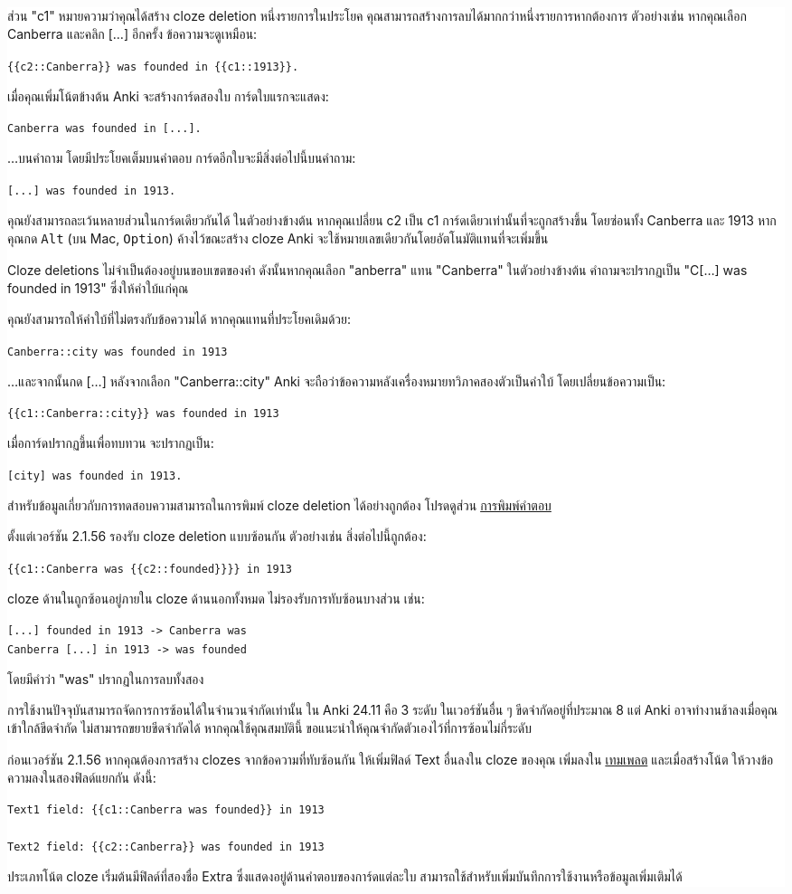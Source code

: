 ส่วน "c1" หมายความว่าคุณได้สร้าง cloze deletion หนึ่งรายการในประโยค คุณสามารถสร้างการลบได้มากกว่าหนึ่งรายการหากต้องการ ตัวอย่างเช่น หากคุณเลือก Canberra และคลิก \[…​\] อีกครั้ง ข้อความจะดูเหมือน:

    {{c2::Canberra}} was founded in {{c1::1913}}.

เมื่อคุณเพิ่มโน้ตข้างต้น Anki จะสร้างการ์ดสองใบ การ์ดใบแรกจะแสดง:

    Canberra was founded in [...].

…​บนคำถาม โดยมีประโยคเต็มบนคำตอบ การ์ดอีกใบจะมีสิ่งต่อไปนี้บนคำถาม:

    [...] was founded in 1913.

คุณยังสามารถละเว้นหลายส่วนในการ์ดเดียวกันได้ ในตัวอย่างข้างต้น หากคุณเปลี่ยน c2 เป็น c1 การ์ดเดียวเท่านั้นที่จะถูกสร้างขึ้น โดยซ่อนทั้ง Canberra และ 1913 หากคุณกด <kbd>Alt</kbd> (บน Mac, <kbd>Option</kbd>) ค้างไว้ขณะสร้าง cloze Anki จะใช้หมายเลขเดียวกันโดยอัตโนมัติแทนที่จะเพิ่มขึ้น

Cloze deletions ไม่จำเป็นต้องอยู่บนขอบเขตของคำ ดังนั้นหากคุณเลือก "anberra" แทน "Canberra" ในตัวอย่างข้างต้น คำถามจะปรากฏเป็น "C\[…​\] was founded in 1913" ซึ่งให้คำใบ้แก่คุณ

คุณยังสามารถให้คำใบ้ที่ไม่ตรงกับข้อความได้ หากคุณแทนที่ประโยคเดิมด้วย:

    Canberra::city was founded in 1913

…​และจากนั้นกด \[…​\] หลังจากเลือก "Canberra::city" Anki จะถือว่าข้อความหลังเครื่องหมายทวิภาคสองตัวเป็นคำใบ้ โดยเปลี่ยนข้อความเป็น:

    {{c1::Canberra::city}} was founded in 1913

เมื่อการ์ดปรากฏขึ้นเพื่อทบทวน จะปรากฏเป็น:

    [city] was founded in 1913.

สำหรับข้อมูลเกี่ยวกับการทดสอบความสามารถในการพิมพ์ cloze deletion ได้อย่างถูกต้อง โปรดดูส่วน [การพิมพ์คำตอบ](templates/fields.md#checking-your-answer)

ตั้งแต่เวอร์ชัน 2.1.56 รองรับ cloze deletion แบบซ้อนกัน ตัวอย่างเช่น สิ่งต่อไปนี้ถูกต้อง:

    {{c1::Canberra was {{c2::founded}}}} in 1913

cloze ด้านในถูกซ้อนอยู่ภายใน cloze ด้านนอกทั้งหมด ไม่รองรับการทับซ้อนบางส่วน เช่น:

    [...] founded in 1913 -> Canberra was
    Canberra [...] in 1913 -> was founded

โดยมีคำว่า "was" ปรากฏในการลบทั้งสอง

การใช้งานปัจจุบันสามารถจัดการการซ้อนได้ในจำนวนจำกัดเท่านั้น ใน Anki 24.11 คือ 3 ระดับ ในเวอร์ชันอื่น ๆ ขีดจำกัดอยู่ที่ประมาณ 8 แต่ Anki อาจทำงานช้าลงเมื่อคุณเข้าใกล้ขีดจำกัด ไม่สามารถขยายขีดจำกัดได้ หากคุณใช้คุณสมบัตินี้ ขอแนะนำให้คุณจำกัดตัวเองไว้ที่การซ้อนไม่กี่ระดับ

ก่อนเวอร์ชัน 2.1.56 หากคุณต้องการสร้าง clozes จากข้อความที่ทับซ้อนกัน ให้เพิ่มฟิลด์ Text อื่นลงใน cloze ของคุณ เพิ่มลงใน [เทมเพลต](templates/intro.md) และเมื่อสร้างโน้ต ให้วางข้อความลงในสองฟิลด์แยกกัน ดังนี้:

    Text1 field: {{c1::Canberra was founded}} in 1913

    Text2 field: {{c2::Canberra}} was founded in 1913

ประเภทโน้ต cloze เริ่มต้นมีฟิลด์ที่สองชื่อ Extra ซึ่งแสดงอยู่ด้านคำตอบของการ์ดแต่ละใบ สามารถใช้สำหรับเพิ่มบันทึกการใช้งานหรือข้อมูลเพิ่มเติมได้
